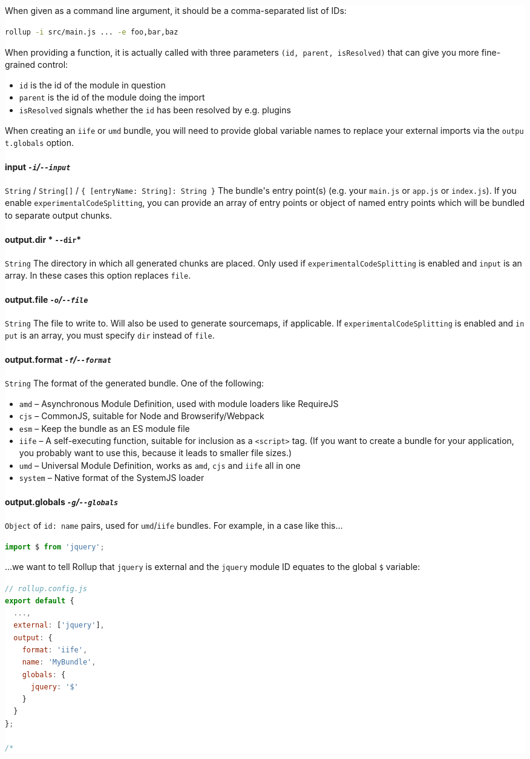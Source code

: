 When given as a command line argument, it should be a comma-separated list of IDs:

```bash
rollup -i src/main.js ... -e foo,bar,baz
```

When providing a function, it is actually called with three parameters `(id, parent, isResolved)` that can give you more fine-grained control:

* `id` is the id of the module in question
* `parent` is the id of the module doing the import
* `isResolved` signals whether the `id` has been resolved by e.g. plugins

When creating an `iife` or `umd` bundle, you will need to provide global variable names to replace your external imports via the `output.globals` option.

#### input *`-i`/`--input`*

`String` / `String[]` / `{ [entryName: String]: String }` The bundle's entry point(s) (e.g. your `main.js` or `app.js` or `index.js`). If you enable `experimentalCodeSplitting`, you can provide an array of entry points or object of named entry points which will be bundled to separate output chunks.

#### output.dir * `--dir`*

`String` The directory in which all generated chunks are placed. Only used if `experimentalCodeSplitting` is enabled and `input` is an array. In these cases this option replaces `file`.

#### output.file *`-o`/`--file`*

`String` The file to write to. Will also be used to generate sourcemaps, if applicable. If `experimentalCodeSplitting` is enabled and `input` is an array, you must specify `dir` instead of `file`.

#### output.format *`-f`/`--format`*

`String` The format of the generated bundle. One of the following:

* `amd` – Asynchronous Module Definition, used with module loaders like RequireJS
* `cjs` – CommonJS, suitable for Node and Browserify/Webpack
* `esm` – Keep the bundle as an ES module file
* `iife` – A self-executing function, suitable for inclusion as a `<script>` tag. (If you want to create a bundle for your application, you probably want to use this, because it leads to smaller file sizes.)
* `umd` – Universal Module Definition, works as `amd`, `cjs` and `iife` all in one
* `system` – Native format of the SystemJS loader

#### output.globals *`-g`/`--globals`*

`Object` of `id: name` pairs, used for `umd`/`iife` bundles. For example, in a case like this...

```js
import $ from 'jquery';
```

...we want to tell Rollup that `jquery` is external and the `jquery` module ID equates to the global `$` variable:

```js
// rollup.config.js
export default {
  ...,
  external: ['jquery'],
  output: {
    format: 'iife',
    name: 'MyBundle',
    globals: {
      jquery: '$'
    }
  }
};

/*
```